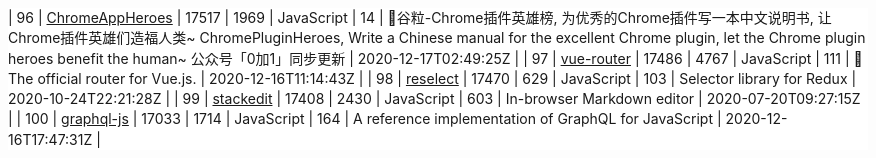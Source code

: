 | 96 | [ChromeAppHeroes](https://github.com/zhaoolee/ChromeAppHeroes) | 17517 | 1969 | JavaScript | 14 | 🌈谷粒-Chrome插件英雄榜, 为优秀的Chrome插件写一本中文说明书, 让Chrome插件英雄们造福人类~  ChromePluginHeroes, Write a Chinese manual for the excellent Chrome plugin, let the Chrome plugin heroes benefit the human~ 公众号「0加1」同步更新 | 2020-12-17T02:49:25Z |
| 97 | [vue-router](https://github.com/vuejs/vue-router) | 17486 | 4767 | JavaScript | 111 | 🚦 The official router for Vue.js. | 2020-12-16T11:14:43Z |
| 98 | [reselect](https://github.com/reduxjs/reselect) | 17470 | 629 | JavaScript | 103 | Selector library for Redux | 2020-10-24T22:21:28Z |
| 99 | [stackedit](https://github.com/benweet/stackedit) | 17408 | 2430 | JavaScript | 603 | In-browser Markdown editor | 2020-07-20T09:27:15Z |
| 100 | [graphql-js](https://github.com/graphql/graphql-js) | 17033 | 1714 | JavaScript | 164 | A reference implementation of GraphQL for JavaScript | 2020-12-16T17:47:31Z |

